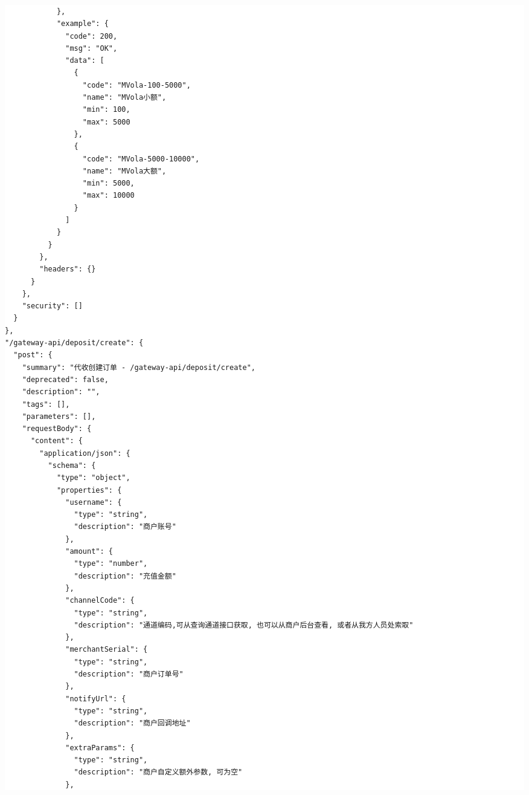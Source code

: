                 },
                "example": {
                  "code": 200,
                  "msg": "OK",
                  "data": [
                    {
                      "code": "MVola-100-5000",
                      "name": "MVola小额",
                      "min": 100,
                      "max": 5000
                    },
                    {
                      "code": "MVola-5000-10000",
                      "name": "MVola大额",
                      "min": 5000,
                      "max": 10000
                    }
                  ]
                }
              }
            },
            "headers": {}
          }
        },
        "security": []
      }
    },
    "/gateway-api/deposit/create": {
      "post": {
        "summary": "代收创建订单 - /gateway-api/deposit/create",
        "deprecated": false,
        "description": "",
        "tags": [],
        "parameters": [],
        "requestBody": {
          "content": {
            "application/json": {
              "schema": {
                "type": "object",
                "properties": {
                  "username": {
                    "type": "string",
                    "description": "商户账号"
                  },
                  "amount": {
                    "type": "number",
                    "description": "充值金额"
                  },
                  "channelCode": {
                    "type": "string",
                    "description": "通道编码,可从查询通道接口获取, 也可以从商户后台查看, 或者从我方人员处索取"
                  },
                  "merchantSerial": {
                    "type": "string",
                    "description": "商户订单号"
                  },
                  "notifyUrl": {
                    "type": "string",
                    "description": "商户回调地址"
                  },
                  "extraParams": {
                    "type": "string",
                    "description": "商户自定义额外参数, 可为空"
                  },